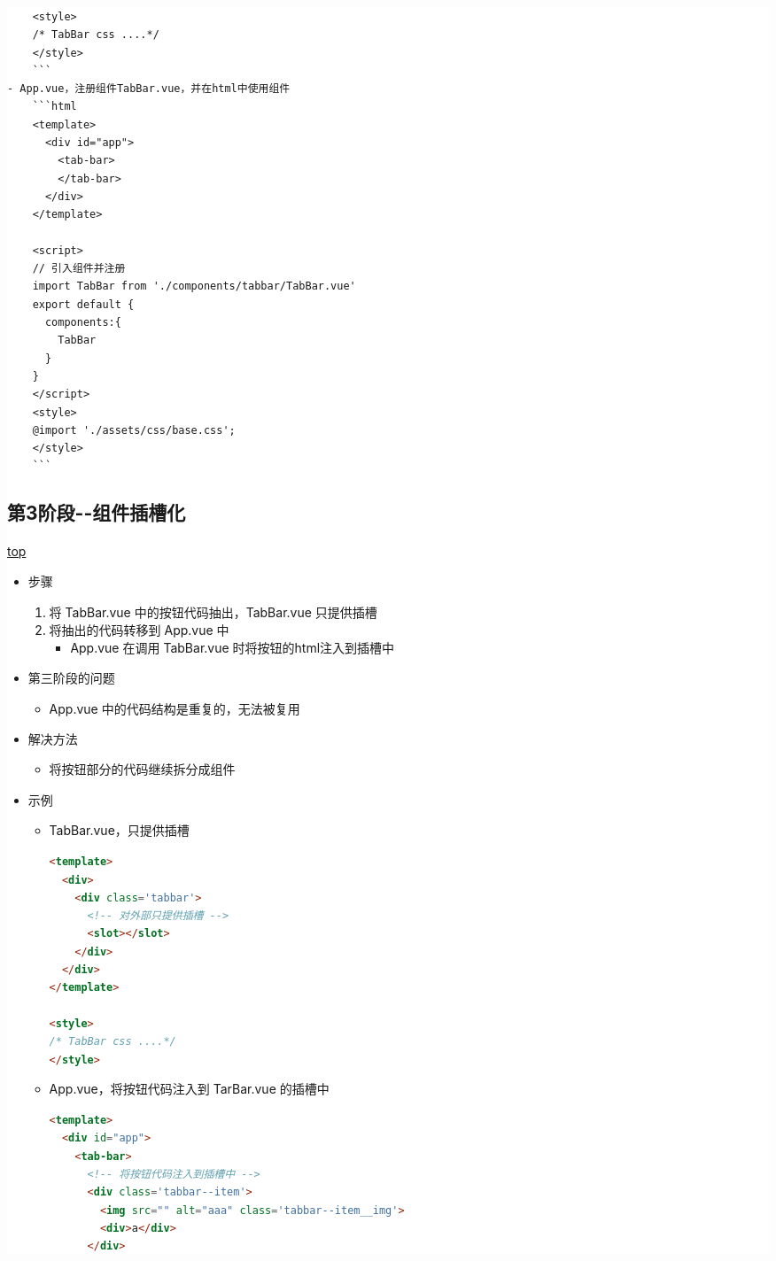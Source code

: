         <style>
        /* TabBar css ....*/
        </style>
        ```
    - App.vue，注册组件TabBar.vue，并在html中使用组件
        ```html
        <template>
          <div id="app">
            <tab-bar>
            </tab-bar>
          </div>
        </template>

        <script>
        // 引入组件并注册
        import TabBar from './components/tabbar/TabBar.vue'
        export default {
          components:{
            TabBar
          }
        }
        </script>
        <style>
        @import './assets/css/base.css';
        </style>
        ```

## 第3阶段--组件插槽化
[top](#catalog)
- 步骤
    1. 将 TabBar.vue 中的按钮代码抽出，TabBar.vue 只提供插槽
    2. 将抽出的代码转移到 App.vue 中
        - App.vue 在调用 TabBar.vue 时将按钮的html注入到插槽中
- 第三阶段的问题
    -  App.vue 中的代码结构是重复的，无法被复用

- 解决方法
    - 将按钮部分的代码继续拆分成组件
- 示例
    - TabBar.vue，只提供插槽
        ```html
        <template>
          <div>
            <div class='tabbar'>
              <!-- 对外部只提供插槽 -->
              <slot></slot>
            </div>
          </div>
        </template>

        <style>
        /* TabBar css ....*/
        </style>
        ```
    - App.vue，将按钮代码注入到 TarBar.vue 的插槽中
        ```html
        <template>
          <div id="app">
            <tab-bar>
              <!-- 将按钮代码注入到插槽中 -->
              <div class='tabbar--item'>
                <img src="" alt="aaa" class='tabbar--item__img'>
                <div>a</div>
              </div>
